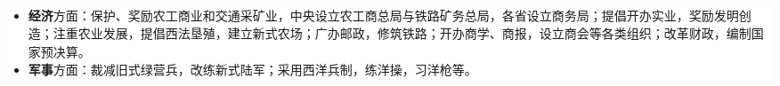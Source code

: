   - **经济**方面：保护、奖励农工商业和交通采矿业，中央设立农工商总局与铁路矿务总局，各省设立商务局；提倡开办实业，奖励发明创造；注重农业发展，提倡西法垦殖，建立新式农场；广办邮政，修筑铁路；开办商学、商报，设立商会等各类组织；改革财政，编制国家预决算。
  - **军事**方面：裁减旧式绿营兵，改练新式陆军；采用西洋兵制，练洋操，习洋枪等。
